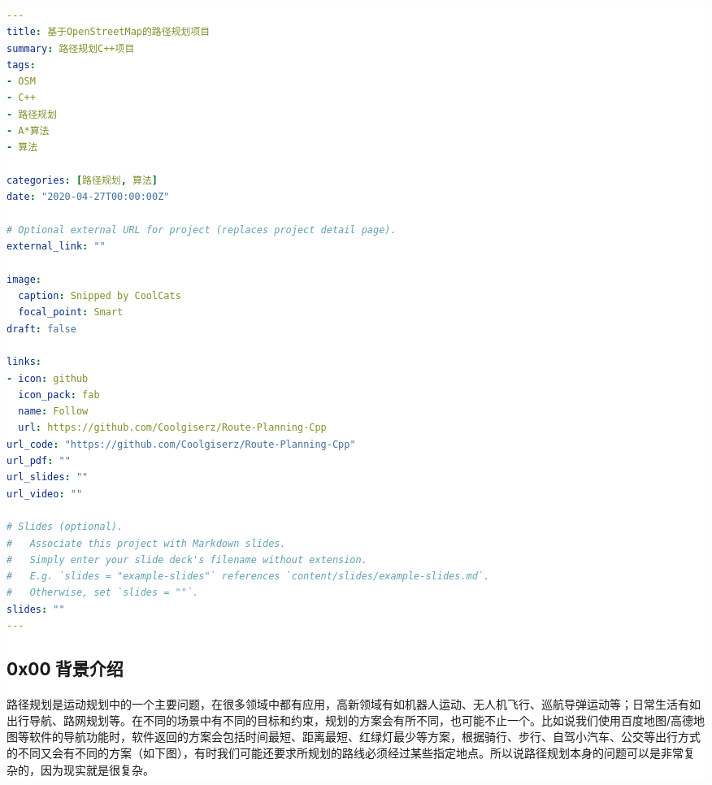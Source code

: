 ```yaml
---
title: 基于OpenStreetMap的路径规划项目
summary: 路径规划C++项目
tags:
- OSM
- C++
- 路径规划
- A*算法
- 算法

categories: [路径规划, 算法]
date: "2020-04-27T00:00:00Z"

# Optional external URL for project (replaces project detail page).
external_link: ""

image:
  caption: Snipped by CoolCats
  focal_point: Smart
draft: false

links:
- icon: github
  icon_pack: fab
  name: Follow
  url: https://github.com/Coolgiserz/Route-Planning-Cpp
url_code: "https://github.com/Coolgiserz/Route-Planning-Cpp"
url_pdf: ""
url_slides: ""
url_video: ""

# Slides (optional).
#   Associate this project with Markdown slides.
#   Simply enter your slide deck's filename without extension.
#   E.g. `slides = "example-slides"` references `content/slides/example-slides.md`.
#   Otherwise, set `slides = ""`.
slides: ""
---
```

## 0x00 背景介绍
路径规划是运动规划中的一个主要问题，在很多领域中都有应用，高新领域有如机器人运动、无人机飞行、巡航导弹运动等；日常生活有如出行导航、路网规划等。在不同的场景中有不同的目标和约束，规划的方案会有所不同，也可能不止一个。比如说我们使用百度地图/高德地图等软件的导航功能时，软件返回的方案会包括时间最短、距离最短、红绿灯最少等方案，根据骑行、步行、自驾小汽车、公交等出行方式的不同又会有不同的方案（如下图），有时我们可能还要求所规划的路线必须经过某些指定地点。所以说路径规划本身的问题可以是非常复杂的，因为现实就是很复杂。

